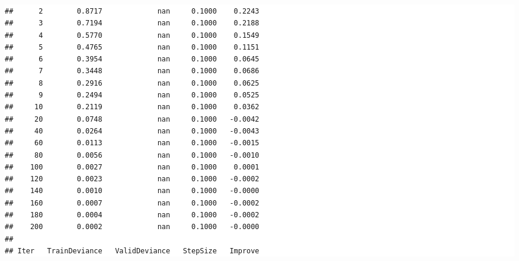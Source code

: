     ##      2        0.8717             nan     0.1000    0.2243
    ##      3        0.7194             nan     0.1000    0.2188
    ##      4        0.5770             nan     0.1000    0.1549
    ##      5        0.4765             nan     0.1000    0.1151
    ##      6        0.3954             nan     0.1000    0.0645
    ##      7        0.3448             nan     0.1000    0.0686
    ##      8        0.2916             nan     0.1000    0.0625
    ##      9        0.2494             nan     0.1000    0.0525
    ##     10        0.2119             nan     0.1000    0.0362
    ##     20        0.0748             nan     0.1000   -0.0042
    ##     40        0.0264             nan     0.1000   -0.0043
    ##     60        0.0113             nan     0.1000   -0.0015
    ##     80        0.0056             nan     0.1000   -0.0010
    ##    100        0.0027             nan     0.1000    0.0001
    ##    120        0.0023             nan     0.1000   -0.0002
    ##    140        0.0010             nan     0.1000   -0.0000
    ##    160        0.0007             nan     0.1000   -0.0002
    ##    180        0.0004             nan     0.1000   -0.0002
    ##    200        0.0002             nan     0.1000   -0.0000
    ## 
    ## Iter   TrainDeviance   ValidDeviance   StepSize   Improve